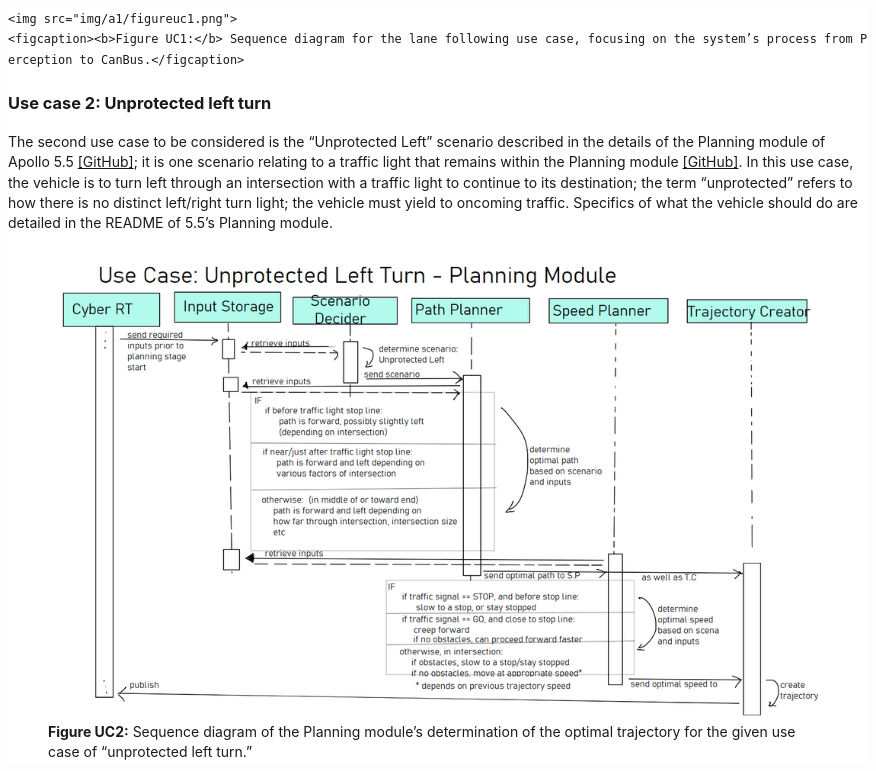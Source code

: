     <img src="img/a1/figureuc1.png">
    <figcaption><b>Figure UC1:</b> Sequence diagram for the lane following use case, focusing on the system’s process from Perception to CanBus.</figcaption>
</figure>

### Use case 2: Unprotected left turn

The second use case to be considered is the “Unprotected Left” scenario described in the details of the Planning module of Apollo 5.5 [\[GitHub\]](https://github.com/ApolloAuto/apollo/blob/r5.5.0/modules/planning/README.md); it is one scenario relating to a traffic light that remains within the Planning module [\[GitHub\]](https://github.com/ApolloAuto/apollo/blob/master/modules/planning/README.md). In this use case, the vehicle is to turn left through an intersection with a traffic light to continue to its destination; the term “unprotected” refers to how there is no distinct left/right turn light; the vehicle must yield to oncoming traffic. Specifics of what the vehicle should do are detailed in the README of 5.5’s Planning module.  

<figure>
    <img src="img/a1/figureuc2.png">
    <figcaption><b>Figure UC2:</b> Sequence diagram of the Planning module’s determination of the optimal trajectory for the given use case of “unprotected left turn.”</figcaption>
</figure>
